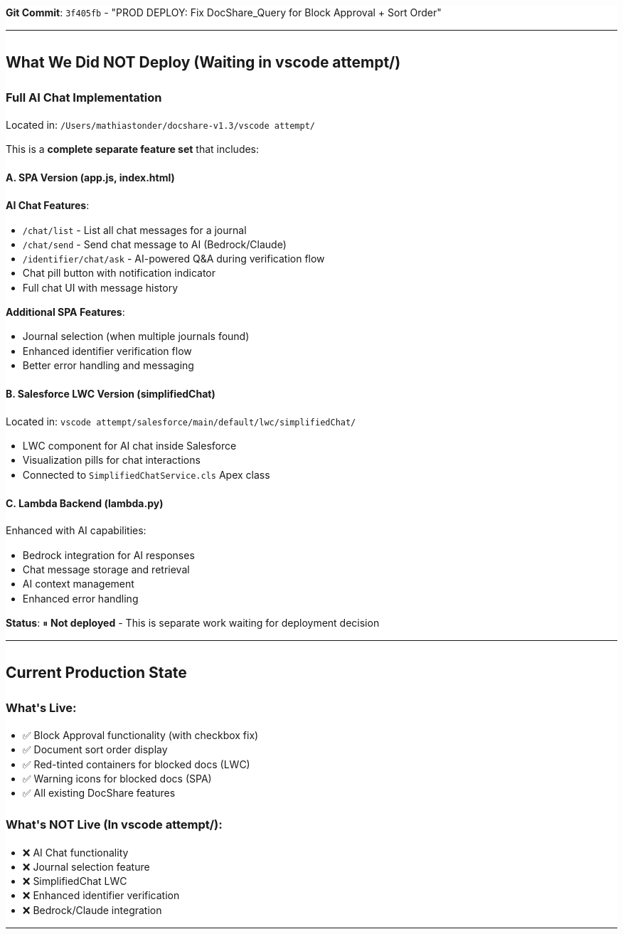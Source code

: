 **Git Commit**: `3f405fb` - "PROD DEPLOY: Fix DocShare_Query for Block Approval + Sort Order"

---

## What We Did NOT Deploy (Waiting in vscode attempt/)

### Full AI Chat Implementation
Located in: `/Users/mathiastonder/docshare-v1.3/vscode attempt/`

This is a **complete separate feature set** that includes:

#### A. SPA Version (app.js, index.html)
**AI Chat Features**:
- `/chat/list` - List all chat messages for a journal
- `/chat/send` - Send chat message to AI (Bedrock/Claude)
- `/identifier/chat/ask` - AI-powered Q&A during verification flow
- Chat pill button with notification indicator
- Full chat UI with message history

**Additional SPA Features**:
- Journal selection (when multiple journals found)
- Enhanced identifier verification flow
- Better error handling and messaging

#### B. Salesforce LWC Version (simplifiedChat)
Located in: `vscode attempt/salesforce/main/default/lwc/simplifiedChat/`
- LWC component for AI chat inside Salesforce
- Visualization pills for chat interactions
- Connected to `SimplifiedChatService.cls` Apex class

#### C. Lambda Backend (lambda.py)
Enhanced with AI capabilities:
- Bedrock integration for AI responses
- Chat message storage and retrieval
- AI context management
- Enhanced error handling

**Status**: ⏸ **Not deployed** - This is separate work waiting for deployment decision

---

## Current Production State

### What's Live:
- ✅ Block Approval functionality (with checkbox fix)
- ✅ Document sort order display
- ✅ Red-tinted containers for blocked docs (LWC)
- ✅ Warning icons for blocked docs (SPA)
- ✅ All existing DocShare features

### What's NOT Live (In vscode attempt/):
- ❌ AI Chat functionality
- ❌ Journal selection feature
- ❌ SimplifiedChat LWC
- ❌ Enhanced identifier verification
- ❌ Bedrock/Claude integration

---